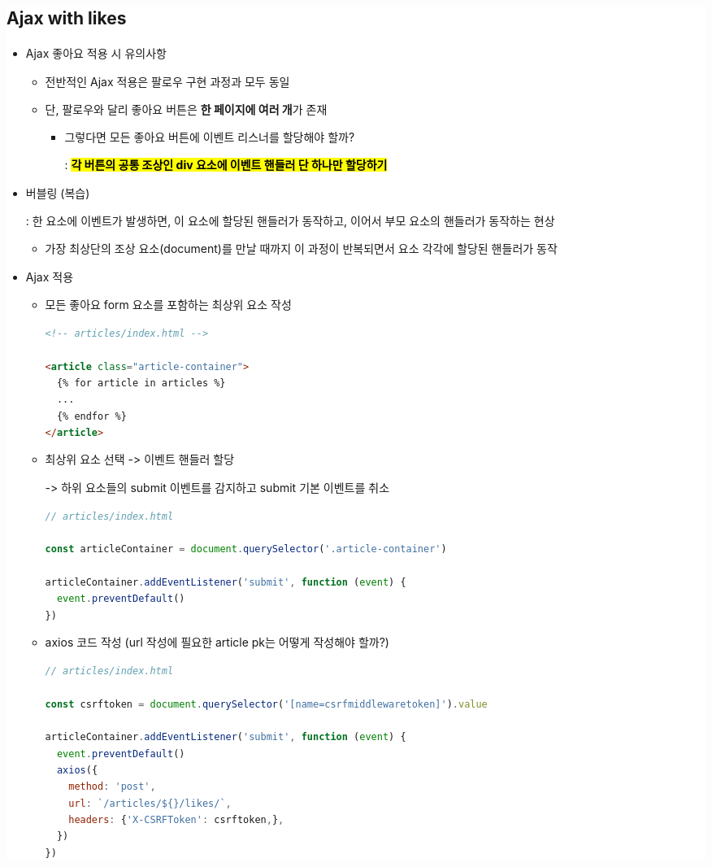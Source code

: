 
## Ajax with likes

- Ajax 좋아요 적용 시 유의사항
  
  - 전반적인 Ajax 적용은 팔로우 구현 과정과 모두 동일
  
  - 단, 팔로우와 달리 좋아요 버튼은 **한 페이지에 여러 개**가 존재
    
    - 그렇다면 모든 좋아요 버튼에 이벤트 리스너를 할당해야 할까?
      
       : <mark>**각 버튼의 공통 조상인 div 요소에 이벤트 핸들러 단 하나만 할당하기**</mark>

- 버블링 (복습)
  
   : 한 요소에 이벤트가 발생하면, 이 요소에 할당된 핸들러가 동작하고, 이어서 부모 요소의 핸들러가 동작하는 현상
  
  - 가장 최상단의 조상 요소(document)를 만날 때까지 이 과정이 반복되면서 요소 각각에 할당된 핸들러가 동작

- Ajax 적용
  
  - 모든 좋아요 form 요소를 포함하는 최상위 요소 작성
    
    ```html
    <!-- articles/index.html -->
    
    <article class="article-container">
      {% for article in articles %}
      ...
      {% endfor %}
    </article>
    ```
  
  - 최상위 요소 선택 -> 이벤트 핸들러 할당
    
    -> 하위 요소들의 submit 이벤트를 감지하고 submit 기본 이벤트를 취소
    
    ```javascript
    // articles/index.html
    
    const articleContainer = document.querySelector('.article-container')
    
    articleContainer.addEventListener('submit', function (event) {
      event.preventDefault()
    })
    ```
  
  - axios 코드 작성 (url 작성에 필요한 article pk는 어떻게 작성해야 할까?)
    
    ```javascript
    // articles/index.html
    
    const csrftoken = document.querySelector('[name=csrfmiddlewaretoken]').value
    
    articleContainer.addEventListener('submit', function (event) {
      event.preventDefault()
      axios({
        method: 'post',
        url: `/articles/${}/likes/`,
        headers: {'X-CSRFToken': csrftoken,},
      })
    })
    ```
  
